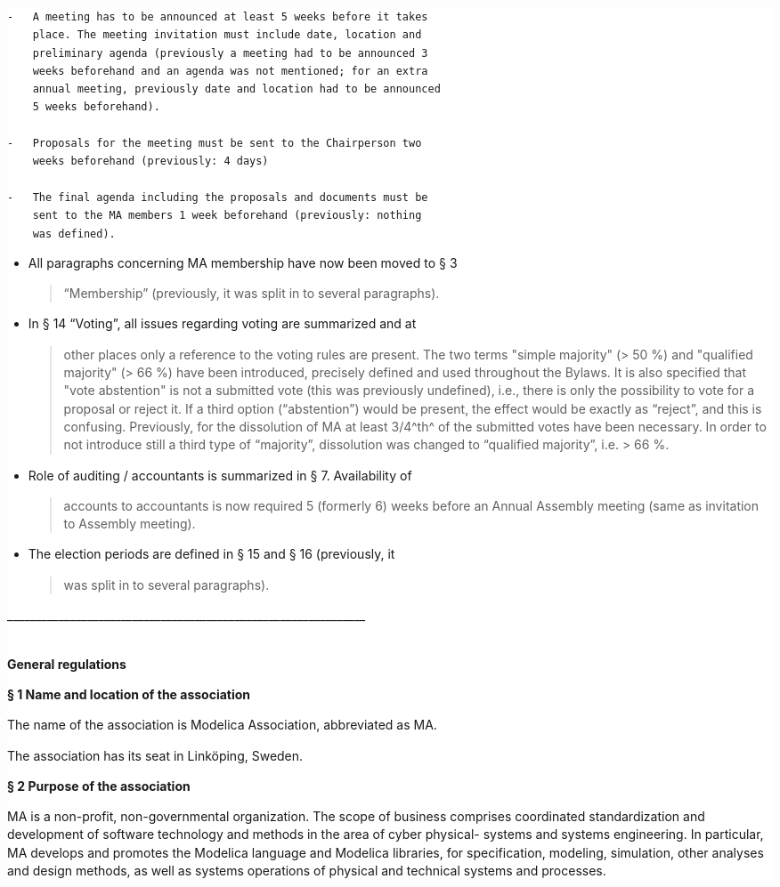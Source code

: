     -   A meeting has to be announced at least 5 weeks before it takes
        place. The meeting invitation must include date, location and
        preliminary agenda (previously a meeting had to be announced 3
        weeks beforehand and an agenda was not mentioned; for an extra
        annual meeting, previously date and location had to be announced
        5 weeks beforehand).

    -   Proposals for the meeting must be sent to the Chairperson two
        weeks beforehand (previously: 4 days)

    -   The final agenda including the proposals and documents must be
        sent to the MA members 1 week beforehand (previously: nothing
        was defined).

-   All paragraphs concerning MA membership have now been moved to § 3
    > “Membership” (previously, it was split in to several paragraphs).

-   In § 14 “Voting”, all issues regarding voting are summarized and at
    > other places only a reference to the voting rules are present. The
    > two terms "simple majority" (&gt; 50 %) and "qualified majority"
    > (&gt; 66 %) have been introduced, precisely defined and used
    > throughout the Bylaws. It is also specified that "vote abstention"
    > is not a submitted vote (this was previously undefined), i.e.,
    > there is only the possibility to vote for a proposal or reject it.
    > If a third option (“abstention”) would be present, the effect
    > would be exactly as “reject”, and this is confusing. Previously,
    > for the dissolution of MA at least 3/4^th^ of the submitted votes
    > have been necessary. In order to not introduce still a third type
    > of “majority”, dissolution was changed to “qualified majority”,
    > i.e. &gt; 66 %.

-   Role of auditing / accountants is summarized in § 7. Availability of
    > accounts to accountants is now required 5 (formerly 6) weeks
    > before an Annual Assembly meeting (same as invitation to Assembly
    > meeting).

-   The election periods are defined in § 15 and § 16 (previously, it
    > was split in to several paragraphs).

\_\_\_\_\_\_\_\_\_\_\_\_\_\_\_\_\_\_\_\_\_\_\_\_\_\_\_\_\_\_\_\_\_\_\_\_\_\_\_\_\_\_\_\_\_\_\_\_\_\_\_\_\_\_\_\_\_\_\_\_\_\_\_

**\
General regulations**

**§ 1 Name and location of the association**

The name of the association is Modelica Association, abbreviated as MA.

The association has its seat in Linköping, Sweden.

**§ 2 Purpose of the association**

MA is a non-profit, non-governmental organization. The scope of business
comprises coordinated standardization and development of software
technology and methods in the area of cyber physical- systems and
systems engineering. In particular, MA develops and promotes the
Modelica language and Modelica libraries, for specification, modeling,
simulation, other analyses and design methods, as well as systems
operations of physical and technical systems and processes.
